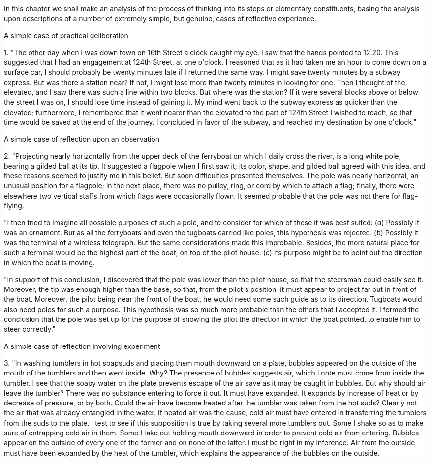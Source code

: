 In this chapter we shall make an analysis of the process of thinking into its steps or elementary constituents, basing the analysis upon descriptions of a number of extremely simple, but genuine, cases of reflective experience.

A simple case of practical deliberation

1\. "The other day when I was down town on 16th Street a clock caught my eye. I saw that the hands pointed to 12.20. This suggested that I had an engagement at 124th Street, at one o'clock. I reasoned that  as it had taken me an hour to come down on a surface car, I should probably be twenty minutes late if I returned the same way. I might save twenty minutes by a subway express. But was there a station near? If not, I might lose more than twenty minutes in looking for one. Then I thought of the elevated, and I saw there was such a line within two blocks. But where was the station? If it were several blocks above or below the street I was on, I should lose time instead of gaining it. My mind went back to the subway express as quicker than the elevated; furthermore, I remembered that it went nearer than the elevated to the part of 124th Street I wished to reach, so that time would be saved at the end of the journey. I concluded in favor of the subway, and reached my destination by one o'clock."

A simple case of reflection upon an observation

2\. "Projecting nearly horizontally from the upper deck of the ferryboat on which I daily cross the river, is a long white pole, bearing a gilded ball at its tip. It suggested a flagpole when I first saw it; its color, shape, and gilded ball agreed with this idea, and these reasons seemed to justify me in this belief. But soon difficulties presented themselves. The pole was nearly horizontal, an unusual position for a flagpole; in the next place, there was no pulley, ring, or cord by which to attach a flag; finally, there were elsewhere two vertical staffs from which flags were occasionally flown. It seemed probable that the pole was not there for flag-flying.

"I then tried to imagine all possible purposes of such a pole, and to consider for which of these it was best suited: (_a_) Possibly it was an ornament. But as all the ferryboats and even the tugboats carried like poles,  this hypothesis was rejected. (_b_) Possibly it was the terminal of a wireless telegraph. But the same considerations made this improbable. Besides, the more natural place for such a terminal would be the highest part of the boat, on top of the pilot house. (_c_) Its purpose might be to point out the direction in which the boat is moving.

"In support of this conclusion, I discovered that the pole was lower than the pilot house, so that the steersman could easily see it. Moreover, the tip was enough higher than the base, so that, from the pilot's position, it must appear to project far out in front of the boat. Moreover, the pilot being near the front of the boat, he would need some such guide as to its direction. Tugboats would also need poles for such a purpose. This hypothesis was so much more probable than the others that I accepted it. I formed the conclusion that the pole was set up for the purpose of showing the pilot the direction in which the boat pointed, to enable him to steer correctly."

A simple case of reflection involving experiment

3\. "In washing tumblers in hot soapsuds and placing them mouth downward on a plate, bubbles appeared on the outside of the mouth of the tumblers and then went inside. Why? The presence of bubbles suggests air, which I note must come from inside the tumbler. I see that the soapy water on the plate prevents escape of the air save as it may be caught in bubbles. But why should air leave the tumbler? There was no substance entering to force it out. It must have expanded. It expands by increase of heat or by decrease of pressure, or by both. Could the air have become heated after the tumbler was taken from the hot suds? Clearly not the air that was already entangled  in the water. If heated air was the cause, cold air must have entered in transferring the tumblers from the suds to the plate. I test to see if this supposition is true by taking several more tumblers out. Some I shake so as to make sure of entrapping cold air in them. Some I take out holding mouth downward in order to prevent cold air from entering. Bubbles appear on the outside of every one of the former and on none of the latter. I must be right in my inference. Air from the outside must have been expanded by the heat of the tumbler, which explains the appearance of the bubbles on the outside.
